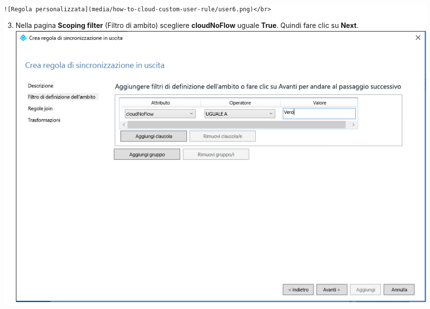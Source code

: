     ![Regola personalizzata](media/how-to-cloud-custom-user-rule/user6.png)</br>
 
 3. Nella pagina **Scoping filter** (Filtro di ambito) scegliere **cloudNoFlow** uguale **True**. Quindi fare clic su **Next**.
 ![Regola personalizzata](media/how-to-cloud-custom-user-rule/user7.png)</br>
 
